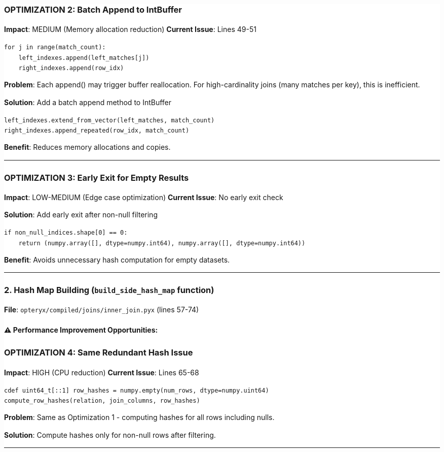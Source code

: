 ### OPTIMIZATION 2: Batch Append to IntBuffer
**Impact**: MEDIUM (Memory allocation reduction)
**Current Issue**: Lines 49-51
```cython
for j in range(match_count):
    left_indexes.append(left_matches[j])
    right_indexes.append(row_idx)
```

**Problem**: Each append() may trigger buffer reallocation. For high-cardinality joins (many matches per key), this is inefficient.

**Solution**: Add a batch append method to IntBuffer
```cython
left_indexes.extend_from_vector(left_matches, match_count)
right_indexes.append_repeated(row_idx, match_count)
```

**Benefit**: Reduces memory allocations and copies.

---

### OPTIMIZATION 3: Early Exit for Empty Results
**Impact**: LOW-MEDIUM (Edge case optimization)
**Current Issue**: No early exit check

**Solution**: Add early exit after non-null filtering
```cython
if non_null_indices.shape[0] == 0:
    return (numpy.array([], dtype=numpy.int64), numpy.array([], dtype=numpy.int64))
```

**Benefit**: Avoids unnecessary hash computation for empty datasets.

---

### 2. Hash Map Building (`build_side_hash_map` function)

**File**: `opteryx/compiled/joins/inner_join.pyx` (lines 57-74)

#### ⚠️ Performance Improvement Opportunities:

### OPTIMIZATION 4: Same Redundant Hash Issue
**Impact**: HIGH (CPU reduction)
**Current Issue**: Lines 65-68
```cython
cdef uint64_t[::1] row_hashes = numpy.empty(num_rows, dtype=numpy.uint64)
compute_row_hashes(relation, join_columns, row_hashes)
```

**Problem**: Same as Optimization 1 - computing hashes for all rows including nulls.

**Solution**: Compute hashes only for non-null rows after filtering.

---
